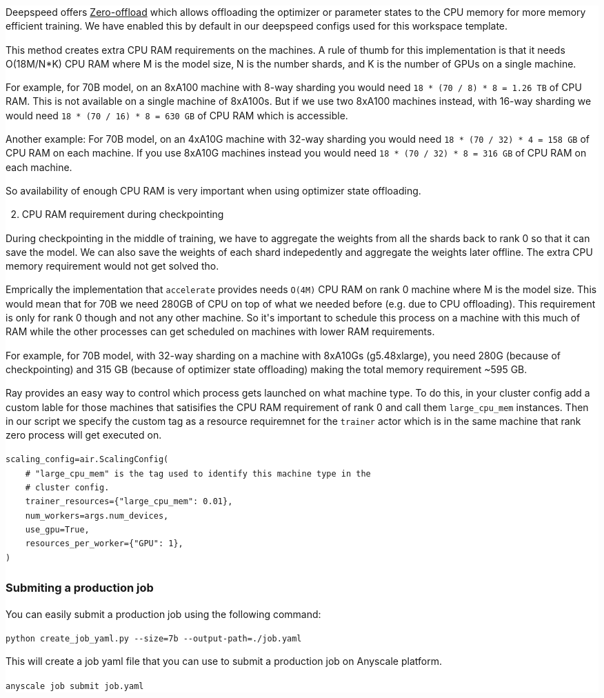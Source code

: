 Deepspeed offers [Zero-offload](https://www.deepspeed.ai/tutorials/zero-offload/) which allows offloading the optimizer or parameter states to the CPU memory for more memory efficient training. We have enabled this by default in our deepspeed configs used for this workspace template. 

This method creates extra CPU RAM requirements on the machines. A rule of thumb for this implementation is that it needs O(18M/N*K) CPU RAM where M is the model size, N is the number shards, and K is the number of GPUs on a single machine. 

For example, for 70B model, on an 8xA100 machine with 8-way sharding you would need `18 * (70 / 8) * 8 = 1.26 TB` of CPU RAM. This is not available on a single machine of 8xA100s. But if we use two 8xA100 machines instead, with 16-way sharding we would need `18 * (70 / 16) * 8 = 630 GB` of CPU RAM which is accessible.

Another example: For 70B model, on an 4xA10G machine with 32-way sharding you would need `18 * (70 / 32) * 4 = 158 GB` of CPU RAM on each machine. If you use 8xA10G machines instead you would need `18 * (70 / 32) * 8 = 316 GB` of CPU RAM on each machine. 

So availability of enough CPU RAM is very important when using optimizer state offloading.

2. CPU RAM requirement during checkpointing

During checkpointing in the middle of training, we have to aggregate the weights from all the shards back to rank 0 so that it can save the model. We can also save the weights of each shard indepedently and aggregate the weights later offline. The extra CPU memory requirement would not get solved tho. 

Emprically the implementation that `accelerate` provides needs `O(4M)` CPU RAM on rank 0 machine where M is the model size. This would mean that for 70B we need 280GB of CPU on top of what we needed before (e.g. due to CPU offloading). This requirement is only for rank 0 though and not any other machine. So it's important to schedule this process on a machine with this much of RAM while the other processes can get scheduled on machines with lower RAM requirements. 

For example, for 70B model, with 32-way sharding on a machine with 8xA10Gs (g5.48xlarge), you need 280G (because of checkpointing) and 315 GB (because of optimizer state offloading) making the total memory requirement ~595 GB.

Ray provides an easy way to control which process gets launched on what machine type. To do this, in your cluster config add a custom lable for those machines that satisifies the CPU RAM requirement of rank 0 and call them `large_cpu_mem` instances. Then in our script we specify the custom tag as a resource requiremnet for the `trainer` actor which is in the same machine that rank zero process will get executed on.

```
scaling_config=air.ScalingConfig(
    # "large_cpu_mem" is the tag used to identify this machine type in the
    # cluster config.
    trainer_resources={"large_cpu_mem": 0.01},
    num_workers=args.num_devices,
    use_gpu=True,
    resources_per_worker={"GPU": 1},
)
```


### Submiting a production job
You can easily submit a production job using the following command:

```
python create_job_yaml.py --size=7b --output-path=./job.yaml
```

This will create a job yaml file that you can use to submit a production job on Anyscale platform. 

```
anyscale job submit job.yaml
```
